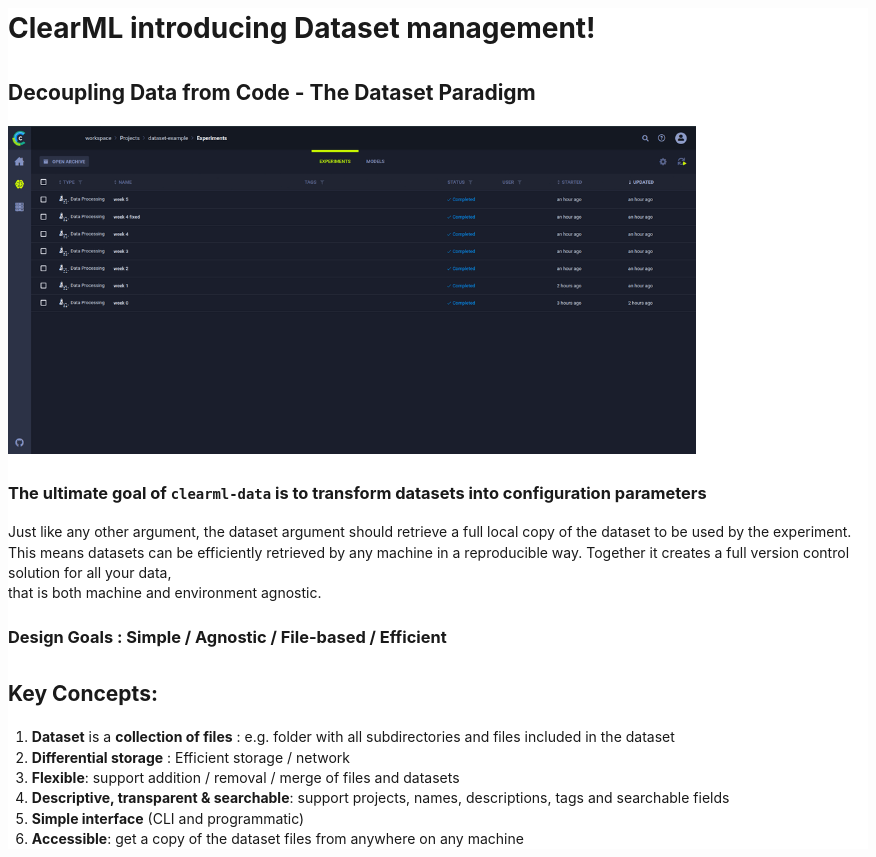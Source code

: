 # ClearML introducing Dataset management!

## Decoupling Data from Code - The Dataset Paradigm

<a href="https://app.community.clear.ml"><img src="https://github.com/allegroai/clearml/blob/master/docs/dataset_screenshots.gif?raw=true" width="80%"></a>

### The ultimate goal of `clearml-data` is to transform datasets into configuration parameters
Just like any other argument, the dataset argument should retrieve a full local copy of the
dataset to be used by the experiment. 
This means datasets can be efficiently retrieved by any machine in a reproducible way.
Together it creates a full version control solution for all your data,  
that is both machine and environment agnostic.


### Design Goals : Simple / Agnostic / File-based / Efficient

## Key Concepts:
1) **Dataset** is a **collection of files** : e.g. folder with all subdirectories and files included in the dataset
2) **Differential storage** : Efficient storage / network
3) **Flexible**: support addition / removal / merge of files and datasets
4) **Descriptive, transparent & searchable**: support projects, names, descriptions, tags and searchable fields
5) **Simple interface**  (CLI and programmatic)
6) **Accessible**: get a copy of the dataset files from anywhere on any machine
